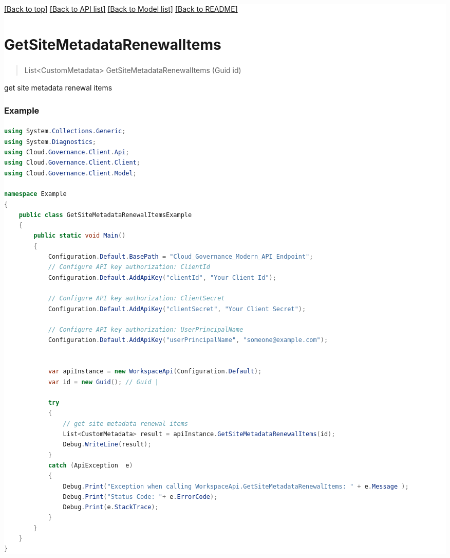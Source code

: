 [[Back to top]](#) [[Back to API list]](../README.md#documentation-for-api-endpoints) [[Back to Model list]](../README.md#documentation-for-models) [[Back to README]](../README.md)

<a name="getsitemetadatarenewalitems"></a>
# **GetSiteMetadataRenewalItems**
> List&lt;CustomMetadata&gt; GetSiteMetadataRenewalItems (Guid id)

get site metadata renewal items

### Example
```csharp
using System.Collections.Generic;
using System.Diagnostics;
using Cloud.Governance.Client.Api;
using Cloud.Governance.Client.Client;
using Cloud.Governance.Client.Model;

namespace Example
{
    public class GetSiteMetadataRenewalItemsExample
    {
        public static void Main()
        {
            Configuration.Default.BasePath = "Cloud_Governance_Modern_API_Endpoint";
            // Configure API key authorization: ClientId
            Configuration.Default.AddApiKey("clientId", "Your Client Id");
            
            // Configure API key authorization: ClientSecret
            Configuration.Default.AddApiKey("clientSecret", "Your Client Secret");
            
            // Configure API key authorization: UserPrincipalName
            Configuration.Default.AddApiKey("userPrincipalName", "someone@example.com");
            

            var apiInstance = new WorkspaceApi(Configuration.Default);
            var id = new Guid(); // Guid | 

            try
            {
                // get site metadata renewal items
                List<CustomMetadata> result = apiInstance.GetSiteMetadataRenewalItems(id);
                Debug.WriteLine(result);
            }
            catch (ApiException  e)
            {
                Debug.Print("Exception when calling WorkspaceApi.GetSiteMetadataRenewalItems: " + e.Message );
                Debug.Print("Status Code: "+ e.ErrorCode);
                Debug.Print(e.StackTrace);
            }
        }
    }
}
```
